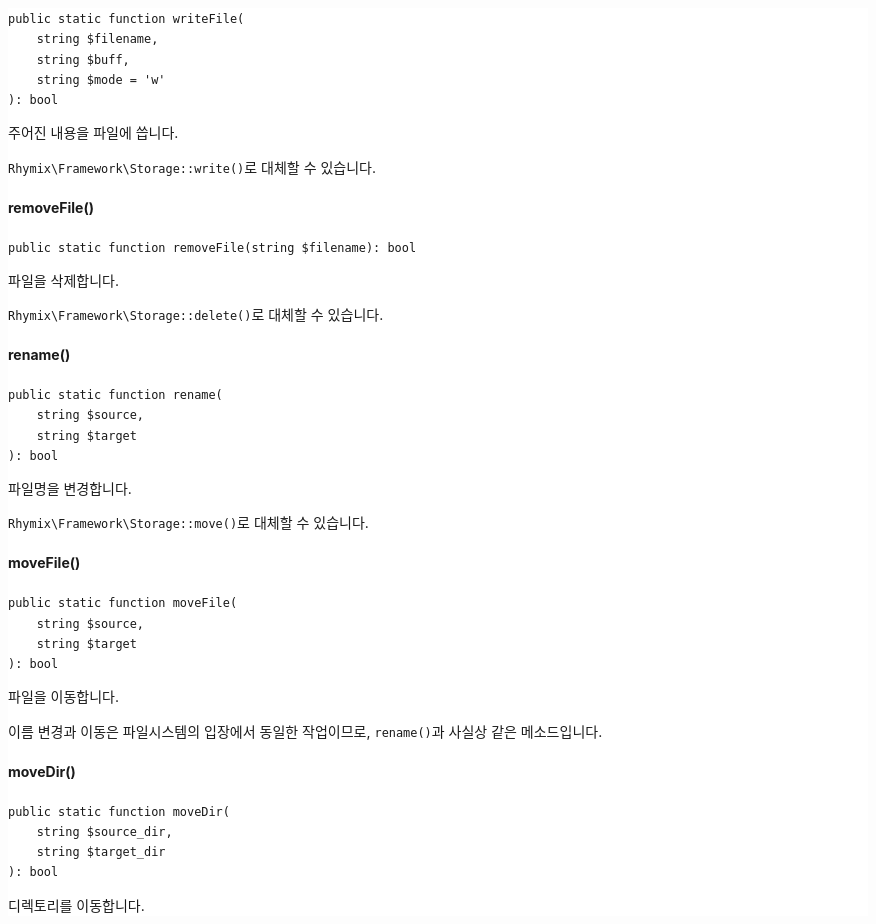 ```
public static function writeFile(
    string $filename,
    string $buff,
    string $mode = 'w'
): bool
```

주어진 내용을 파일에 씁니다.

`Rhymix\Framework\Storage::write()`로 대체할 수 있습니다.

#### removeFile()

```
public static function removeFile(string $filename): bool
```

파일을 삭제합니다.

`Rhymix\Framework\Storage::delete()`로 대체할 수 있습니다.

#### rename()

```
public static function rename(
    string $source,
    string $target
): bool
```

파일명을 변경합니다.

`Rhymix\Framework\Storage::move()`로 대체할 수 있습니다.

#### moveFile()

```
public static function moveFile(
    string $source,
    string $target
): bool
```

파일을 이동합니다.

이름 변경과 이동은 파일시스템의 입장에서 동일한 작업이므로,
`rename()`과 사실상 같은 메소드입니다.

#### moveDir()

```
public static function moveDir(
    string $source_dir,
    string $target_dir
): bool
```

디렉토리를 이동합니다.
